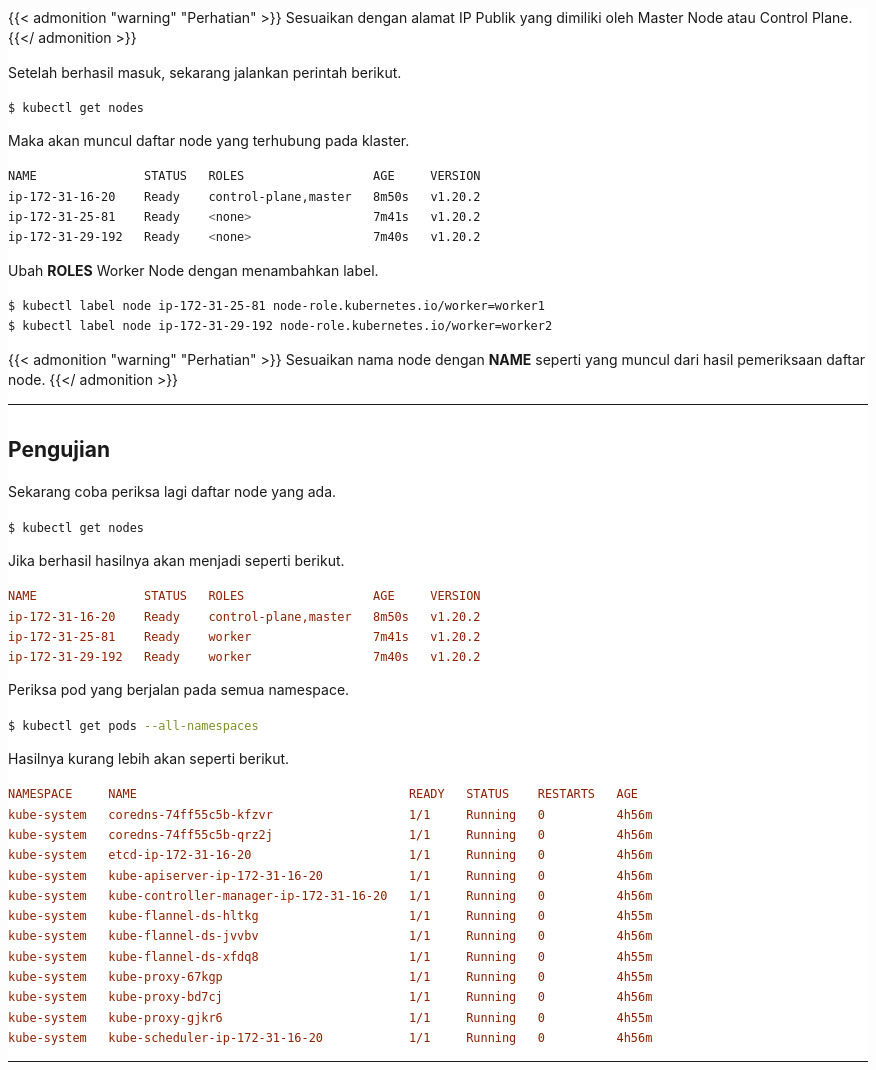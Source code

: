 {{< admonition "warning" "Perhatian" >}}
Sesuaikan dengan alamat IP Publik yang dimiliki oleh Master Node atau Control Plane.
{{</ admonition >}}

Setelah berhasil masuk, sekarang jalankan perintah berikut.
```bash
$ kubectl get nodes
```
Maka akan muncul daftar node yang terhubung pada klaster.
```bash
NAME               STATUS   ROLES                  AGE     VERSION
ip-172-31-16-20    Ready    control-plane,master   8m50s   v1.20.2
ip-172-31-25-81    Ready    <none>                 7m41s   v1.20.2
ip-172-31-29-192   Ready    <none>                 7m40s   v1.20.2
```

Ubah **ROLES** Worker Node dengan menambahkan label.
```bash
$ kubectl label node ip-172-31-25-81 node-role.kubernetes.io/worker=worker1
$ kubectl label node ip-172-31-29-192 node-role.kubernetes.io/worker=worker2
```

{{< admonition "warning" "Perhatian" >}}
Sesuaikan nama node dengan **NAME** seperti yang muncul dari hasil pemeriksaan daftar node.
{{</ admonition >}}


---


## Pengujian
Sekarang coba periksa lagi daftar node yang ada.
```bash
$ kubectl get nodes
```

Jika berhasil hasilnya akan menjadi seperti berikut.

```cfg
NAME               STATUS   ROLES                  AGE     VERSION
ip-172-31-16-20    Ready    control-plane,master   8m50s   v1.20.2
ip-172-31-25-81    Ready    worker                 7m41s   v1.20.2
ip-172-31-29-192   Ready    worker                 7m40s   v1.20.2
```

Periksa pod yang berjalan pada semua namespace.
```bash
$ kubectl get pods --all-namespaces
```

Hasilnya kurang lebih akan seperti berikut.
```cfg
NAMESPACE     NAME                                      READY   STATUS    RESTARTS   AGE
kube-system   coredns-74ff55c5b-kfzvr                   1/1     Running   0          4h56m
kube-system   coredns-74ff55c5b-qrz2j                   1/1     Running   0          4h56m
kube-system   etcd-ip-172-31-16-20                      1/1     Running   0          4h56m
kube-system   kube-apiserver-ip-172-31-16-20            1/1     Running   0          4h56m
kube-system   kube-controller-manager-ip-172-31-16-20   1/1     Running   0          4h56m
kube-system   kube-flannel-ds-hltkg                     1/1     Running   0          4h55m
kube-system   kube-flannel-ds-jvvbv                     1/1     Running   0          4h56m
kube-system   kube-flannel-ds-xfdq8                     1/1     Running   0          4h55m
kube-system   kube-proxy-67kgp                          1/1     Running   0          4h55m
kube-system   kube-proxy-bd7cj                          1/1     Running   0          4h56m
kube-system   kube-proxy-gjkr6                          1/1     Running   0          4h55m
kube-system   kube-scheduler-ip-172-31-16-20            1/1     Running   0          4h56m
```

---